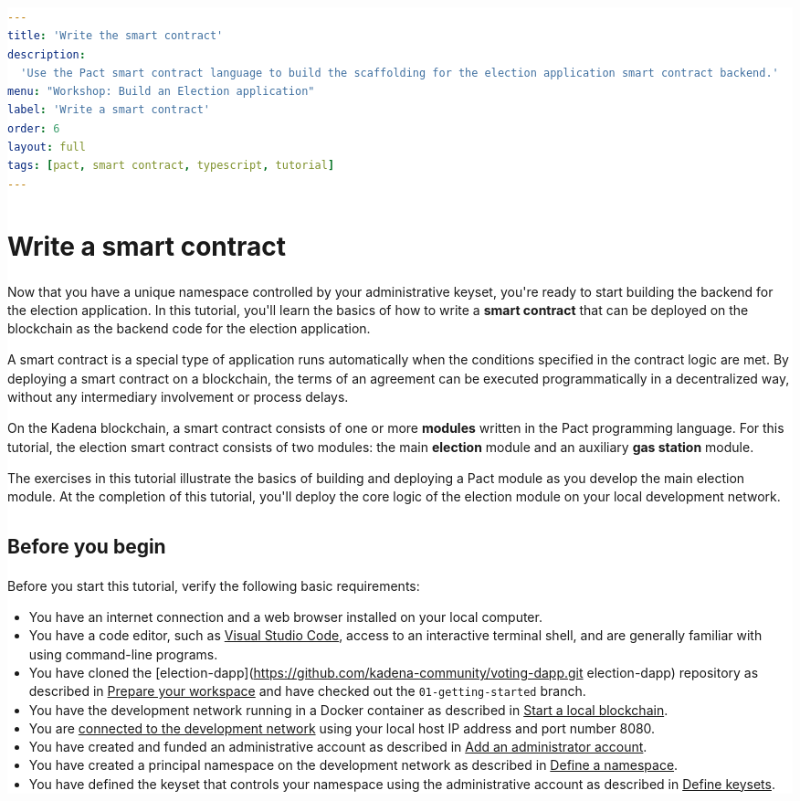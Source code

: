 ```yaml
---
title: 'Write the smart contract'
description:
  'Use the Pact smart contract language to build the scaffolding for the election application smart contract backend.'
menu: "Workshop: Build an Election application"
label: 'Write a smart contract'
order: 6
layout: full
tags: [pact, smart contract, typescript, tutorial]
---
```


# Write a smart contract

Now that you have a unique namespace controlled by your administrative keyset, you're ready to start building the backend for the election application.
In this tutorial, you'll learn the basics of how to write a **smart contract** that can be deployed on the blockchain as the backend code for the election application.

A smart contract is a special type of application runs automatically when the conditions specified in the contract logic are met. 
By deploying a smart contract on a blockchain, the terms of an agreement can be executed programmatically in a decentralized way, without any intermediary involvement or process delays.

On the Kadena blockchain, a smart contract consists of one or more **modules** written in the Pact programming language. 
For this tutorial, the election smart contract consists of two modules: the main **election** module and an auxiliary **gas station** module. 

The exercises in this tutorial illustrate the basics of building and deploying a Pact module as you develop the main election module. 
At the completion of this tutorial, you'll deploy the core logic of the election module on your local development network.

## Before you begin

Before you start this tutorial, verify the following basic requirements:

- You have an internet connection and a web browser installed on your local computer.
- You have a code editor, such as [Visual Studio Code](https://code.visualstudio.com/download), access to an interactive terminal shell, and are generally familiar with using command-line programs.
- You have cloned the [election-dapp](https://github.com/kadena-community/voting-dapp.git election-dapp) repository as described in [Prepare your workspace](/build/guides/election-dapp-tutorial/01-getting-started) and have checked out the `01-getting-started` branch.
- You have the development network running in a Docker container as described in [Start a local blockchain](/build/guides/election-dapp-tutorial/02-running-devnet).
- You are [connected to the development network](/build/guides/election-dapp-tutorial/02-running-devnet#connect-to-the-development-network) using your local host IP address and port number 8080.
- You have created and funded an administrative account as described in [Add an administrator account](/build/guides/election-dapp-tutorial/03-admin-account).
- You have created a principal namespace on the development network as described in [Define a namespace](/build/guides/election-dapp-tutorial/04-namespaces).
- You have defined the keyset that controls your namespace using the administrative account as described in [Define keysets](/build/guides/election-dapp-tutorial/05-keysets). 
